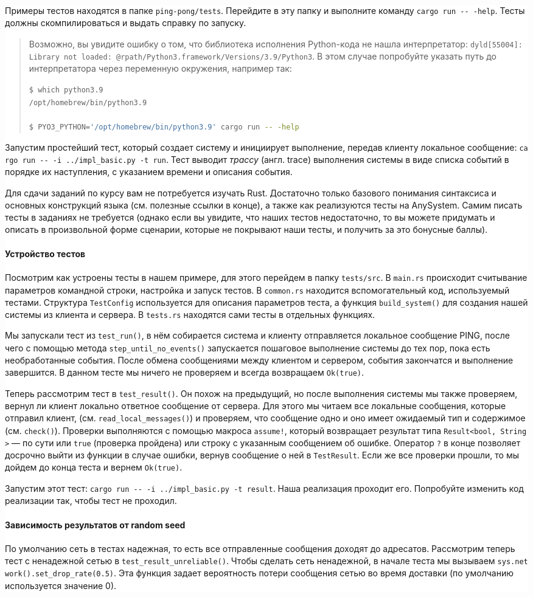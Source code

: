 Примеры тестов находятся в папке `ping-pong/tests`. Перейдите в эту папку и выполните команду `cargo run -- -help`. Тесты должны скомпилироваться и выдать справку по запуску.

> Возможно, вы увидите ошибку о том, что библиотека исполнения Python-кода не нашла интерпретатор: `dyld[55004]: Library not loaded: @rpath/Python3.framework/Versions/3.9/Python3`. В этом случае попробуйте указать путь до интерпретатора через переменную окружения, например так:
>
> ```bash
> $ which python3.9
> /opt/homebrew/bin/python3.9
>
> $ PYO3_PYTHON='/opt/homebrew/bin/python3.9' cargo run -- -help
> ```

Запустим простейший тест, который создает систему и инициирует выполнение, передав клиенту локальное сообщение: `cargo run -- -i ../impl_basic.py -t run`. Тест выводит _трассу_ (англ. trace) выполнения системы в виде списка событий в порядке их наступления, с указанием времени и описания события.

Для сдачи заданий по курсу вам не потребуется изучать Rust. Достаточно только базового понимания синтаксиса и основных конструкций языка (см. полезные ссылки в конце), а также как реализуются тесты на AnySystem. Самим писать тесты в заданиях не требуется (однако если вы увидите, что наших тестов недостаточно, то вы можете придумать и описать в произвольной форме сценарии, которые не покрывают наши тесты, и получить за это бонусные баллы).

#### Устройство тестов

Посмотрим как устроены тесты в нашем примере, для этого перейдем в папку `tests/src`. В `main.rs` происходит считывание параметров командной строки, настройка и запуск тестов. В `common.rs` находится вспомогательный код, используемый тестами. Структура `TestConfig` используется для описания параметров теста, а функция `build_system()` для создания нашей системы из клиента и сервера. В `tests.rs` находятся сами тесты в отдельных функциях. 

Мы запускали тест из `test_run()`, в нём собирается система и клиенту отправляется локальное сообщение PING, после чего с помощью метода `step_until_no_events()` запускается пошаговое выполнение системы до тех пор, пока есть необработанные события. После обмена сообщениями между клиентом и сервером, события закончатся и выполнение завершится. В данном тесте мы ничего не проверяем и всегда возвращаем `Ok(true)`.

Теперь рассмотрим тест в `test_result()`. Он похож на предыдущий, но после выполнения системы мы также проверяем, вернул ли клиент локально ответное сообщение от сервера. Для этого мы читаем все локальные сообщения, которые отправил клиент, (см. `read_local_messages()`) и проверяем, что сообщение одно и оно имеет ожидаемый тип и содержимое (см. `check()`). Проверки выполняются с помощью макроса `assume!`, который возвращает результат типа `Result<bool, String>` — по сути или `true` (проверка пройдена) или строку с указанным сообщением об ошибке. Оператор `?` в конце позволяет досрочно выйти из функции в случае ошибки, вернув сообщение о ней в `TestResult`. Если же все проверки прошли, то мы дойдем до конца теста и вернем `Ok(true)`.

Запустим этот тест: `cargo run -- -i ../impl_basic.py -t result`. Наша реализация проходит его. Попробуйте изменить код реализации так, чтобы тест не проходил.

#### Зависимость результатов от random seed

По умолчанию сеть в тестах надежная, то есть все отправленные сообщения доходят до адресатов. Рассмотрим теперь тест с ненадежной сетью в `test_result_unreliable()`. Чтобы сделать сеть ненадежной, в начале теста мы вызываем `sys.network().set_drop_rate(0.5)`. Эта функция задает вероятность потери сообщения сетью во время доставки (по умолчанию используется значение 0).
